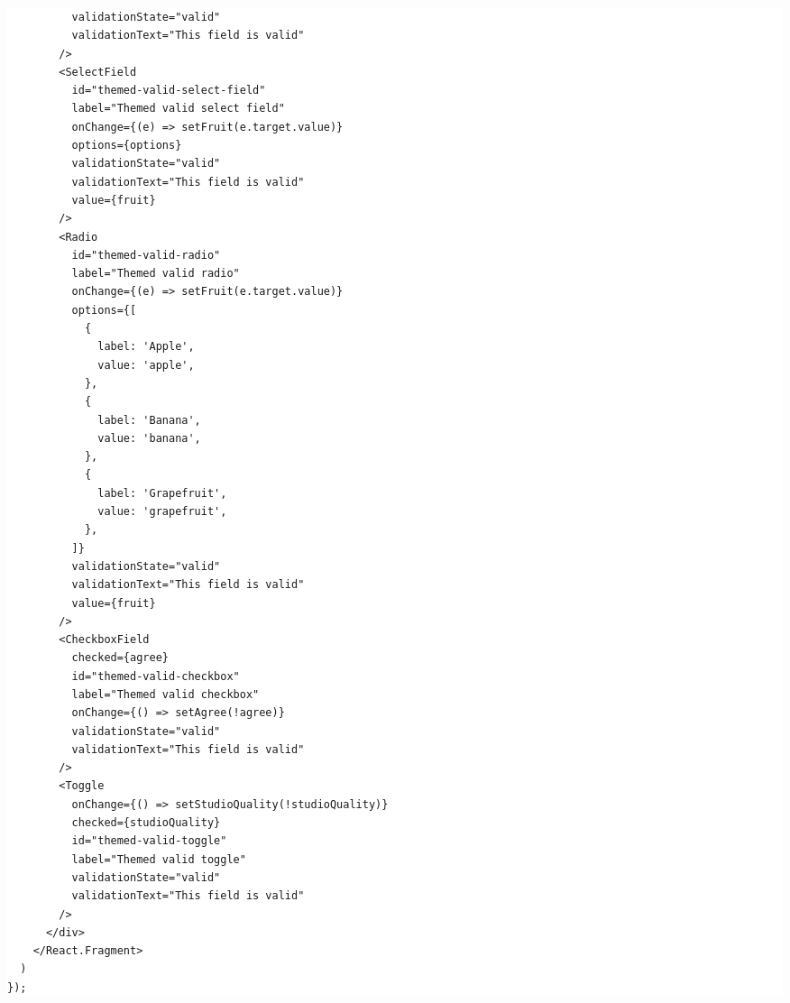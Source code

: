 ```docoff-react-preview
          validationState="valid"
          validationText="This field is valid"
        />
        <SelectField
          id="themed-valid-select-field"
          label="Themed valid select field"
          onChange={(e) => setFruit(e.target.value)}
          options={options}
          validationState="valid"
          validationText="This field is valid"
          value={fruit}
        />
        <Radio
          id="themed-valid-radio"
          label="Themed valid radio"
          onChange={(e) => setFruit(e.target.value)}
          options={[
            {
              label: 'Apple',
              value: 'apple',
            },
            {
              label: 'Banana',
              value: 'banana',
            },
            {
              label: 'Grapefruit',
              value: 'grapefruit',
            },
          ]}
          validationState="valid"
          validationText="This field is valid"
          value={fruit}
        />
        <CheckboxField
          checked={agree}
          id="themed-valid-checkbox"
          label="Themed valid checkbox"
          onChange={() => setAgree(!agree)}
          validationState="valid"
          validationText="This field is valid"
        />
        <Toggle
          onChange={() => setStudioQuality(!studioQuality)}
          checked={studioQuality}
          id="themed-valid-toggle"
          label="Themed valid toggle"
          validationState="valid"
          validationText="This field is valid"
        />
      </div>
    </React.Fragment>
  )
});
```
